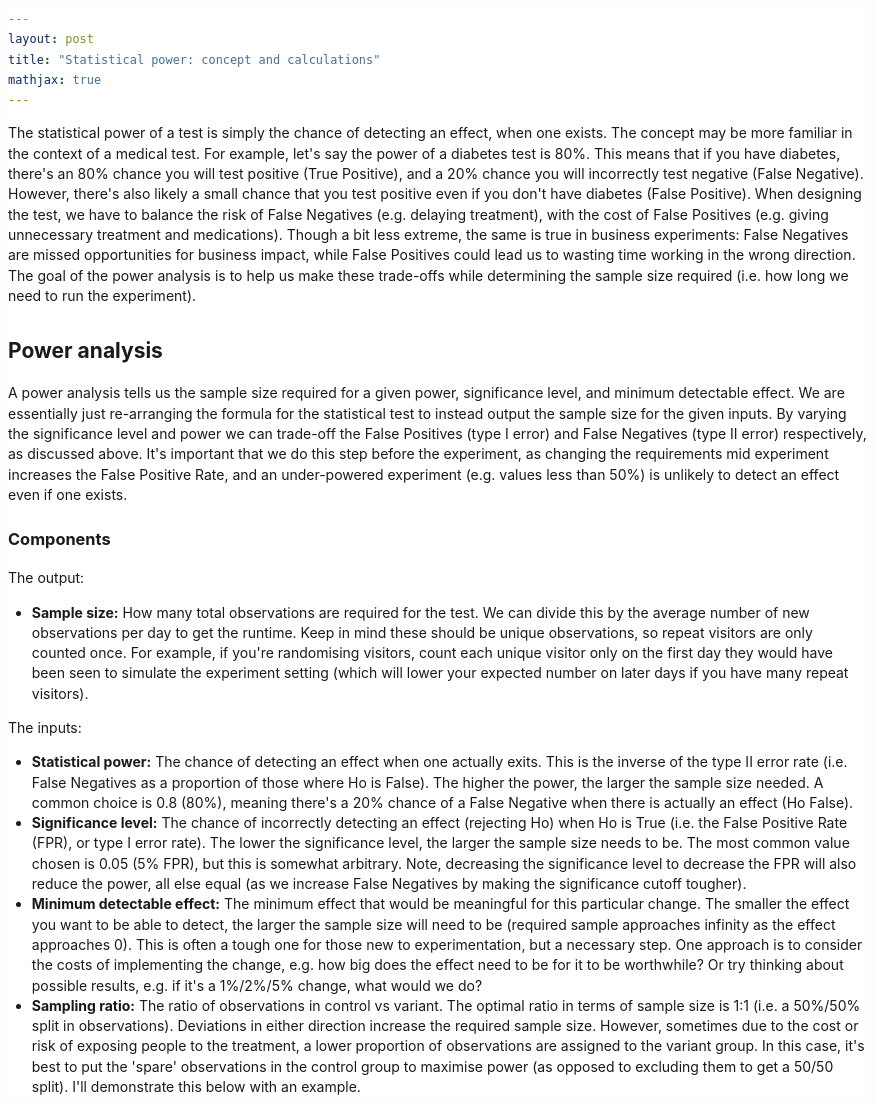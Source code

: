 ```yaml
---
layout: post
title: "Statistical power: concept and calculations"
mathjax: true
---
```


The statistical power of a test is simply the chance of detecting an effect, when one exists. The concept may be more familiar in the context of a medical test. For example, let's say the power of a diabetes test is 80%. This means that if you have diabetes, there's an 80% chance you will test positive (True Positive), and a 20% chance you will incorrectly test negative (False Negative). However, there's also likely a small chance that you test positive even if you don't have diabetes (False Positive). When designing the test, we have to balance the risk of False Negatives (e.g. delaying treatment), with the cost of False Positives (e.g. giving unnecessary treatment and medications). Though a bit less extreme, the same is true in business experiments: False Negatives are missed opportunities for business impact, while False Positives could lead us to wasting time working in the wrong direction. The goal of the power analysis is to help us make these trade-offs while determining the sample size required (i.e. how long we need to run the experiment).

## Power analysis

A power analysis tells us the sample size required for a given power, significance level, and minimum detectable effect. We are essentially just re-arranging the formula for the statistical test to instead output the sample size for the given inputs. By varying the significance level and power we can trade-off the False Positives (type I error) and False Negatives (type II error) respectively, as discussed above. It's important that we do this step before the experiment, as changing the requirements mid experiment increases the False Positive Rate, and an under-powered experiment (e.g. values less than 50%) is unlikely to detect an effect even if one exists.

### Components

The output:

- **Sample size:** How many total observations are required for the test. We can divide this by the average number of new observations per day to get the runtime. Keep in mind these should be unique observations, so repeat visitors are only counted once. For example, if you're randomising visitors, count each unique visitor only on the first day they would have been seen to simulate the experiment setting (which will lower your expected number on later days if you have many repeat visitors).

The inputs:

- **Statistical power:** The chance of detecting an effect when one actually exits. This is the inverse of the type II error rate (i.e. False Negatives as a proportion of those where Ho is False). The higher the power, the larger the sample size needed. A common choice is 0.8 (80%), meaning there's a 20% chance of a False Negative when there is actually an effect (Ho False).
- **Significance level:** The chance of incorrectly detecting an effect (rejecting Ho) when Ho is True (i.e. the False Positive Rate (FPR), or type I error rate). The lower the significance level, the larger the sample size needs to be. The most common value chosen is 0.05 (5% FPR), but this is somewhat arbitrary. Note, decreasing the significance level to decrease the FPR will also reduce the power, all else equal (as we increase False Negatives by making the significance cutoff tougher).
- **Minimum detectable effect:** The minimum effect that would be meaningful for this particular change. The smaller the effect you want to be able to detect, the larger the sample size will need to be (required sample approaches infinity as the effect approaches 0). This is often a tough one for those new to experimentation, but a necessary step. One approach is to consider the costs of implementing the change, e.g. how big does the effect need to be for it to be worthwhile? Or try thinking about possible results, e.g. if it's a 1%/2%/5% change, what would we do? 
- **Sampling ratio:** The ratio of observations in control vs variant. The optimal ratio in terms of sample size is 1:1 (i.e. a 50%/50% split in observations). Deviations in either direction increase the required sample size. However, sometimes due to the cost or risk of exposing people to the treatment, a lower proportion of observations are assigned to the variant group. In this case, it's best to put the 'spare' observations in the control group to maximise power (as opposed to excluding them to get a 50/50 split). I'll demonstrate this below with an example.
